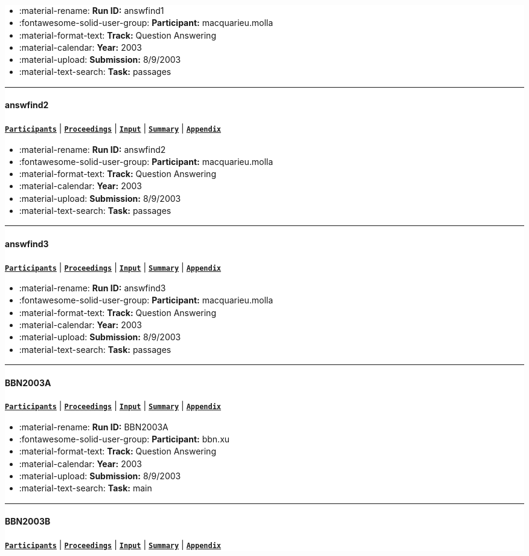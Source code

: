 - :material-rename: **Run ID:** answfind1 
- :fontawesome-solid-user-group: **Participant:** macquarieu.molla 
- :material-format-text: **Track:** Question Answering 
- :material-calendar: **Year:** 2003 
- :material-upload: **Submission:** 8/9/2003 
- :material-text-search: **Task:** passages 

---
#### answfind2 
[**`Participants`**](./participants.md#macquarieumolla) | [**`Proceedings`**](./proceedings.md#answerfinder-in-trec-2003) | [**`Input`**](https://trec.nist.gov/results/trec12/qa/inputs/input.answfind2) | [**`Summary`**](https://trec.nist.gov/results/trec12/qa/summaries/summary.answfind2) | [**`Appendix`**](https://trec.nist.gov/pubs/trec12/appendices/qa/answfind2.passages.pdf) 

- :material-rename: **Run ID:** answfind2 
- :fontawesome-solid-user-group: **Participant:** macquarieu.molla 
- :material-format-text: **Track:** Question Answering 
- :material-calendar: **Year:** 2003 
- :material-upload: **Submission:** 8/9/2003 
- :material-text-search: **Task:** passages 

---
#### answfind3 
[**`Participants`**](./participants.md#macquarieumolla) | [**`Proceedings`**](./proceedings.md#answerfinder-in-trec-2003) | [**`Input`**](https://trec.nist.gov/results/trec12/qa/inputs/input.answfind3) | [**`Summary`**](https://trec.nist.gov/results/trec12/qa/summaries/summary.answfind3) | [**`Appendix`**](https://trec.nist.gov/pubs/trec12/appendices/qa/answfind3.passages.pdf) 

- :material-rename: **Run ID:** answfind3 
- :fontawesome-solid-user-group: **Participant:** macquarieu.molla 
- :material-format-text: **Track:** Question Answering 
- :material-calendar: **Year:** 2003 
- :material-upload: **Submission:** 8/9/2003 
- :material-text-search: **Task:** passages 

---
#### BBN2003A 
[**`Participants`**](./participants.md#bbnxu) | [**`Proceedings`**](./proceedings.md#trec-2003-qa-at-bbn-answering-definitional-questions) | [**`Input`**](https://trec.nist.gov/results/trec12/qa/inputs/input.BBN2003A) | [**`Summary`**](https://trec.nist.gov/results/trec12/qa/summaries/summary.BBN2003A) | [**`Appendix`**](https://trec.nist.gov/pubs/trec12/appendices/qa/BBN2003A.main.pdf) 

- :material-rename: **Run ID:** BBN2003A 
- :fontawesome-solid-user-group: **Participant:** bbn.xu 
- :material-format-text: **Track:** Question Answering 
- :material-calendar: **Year:** 2003 
- :material-upload: **Submission:** 8/9/2003 
- :material-text-search: **Task:** main 

---
#### BBN2003B 
[**`Participants`**](./participants.md#bbnxu) | [**`Proceedings`**](./proceedings.md#trec-2003-qa-at-bbn-answering-definitional-questions) | [**`Input`**](https://trec.nist.gov/results/trec12/qa/inputs/input.BBN2003B) | [**`Summary`**](https://trec.nist.gov/results/trec12/qa/summaries/summary.BBN2003B) | [**`Appendix`**](https://trec.nist.gov/pubs/trec12/appendices/qa/BBN2003B.main.pdf) 
